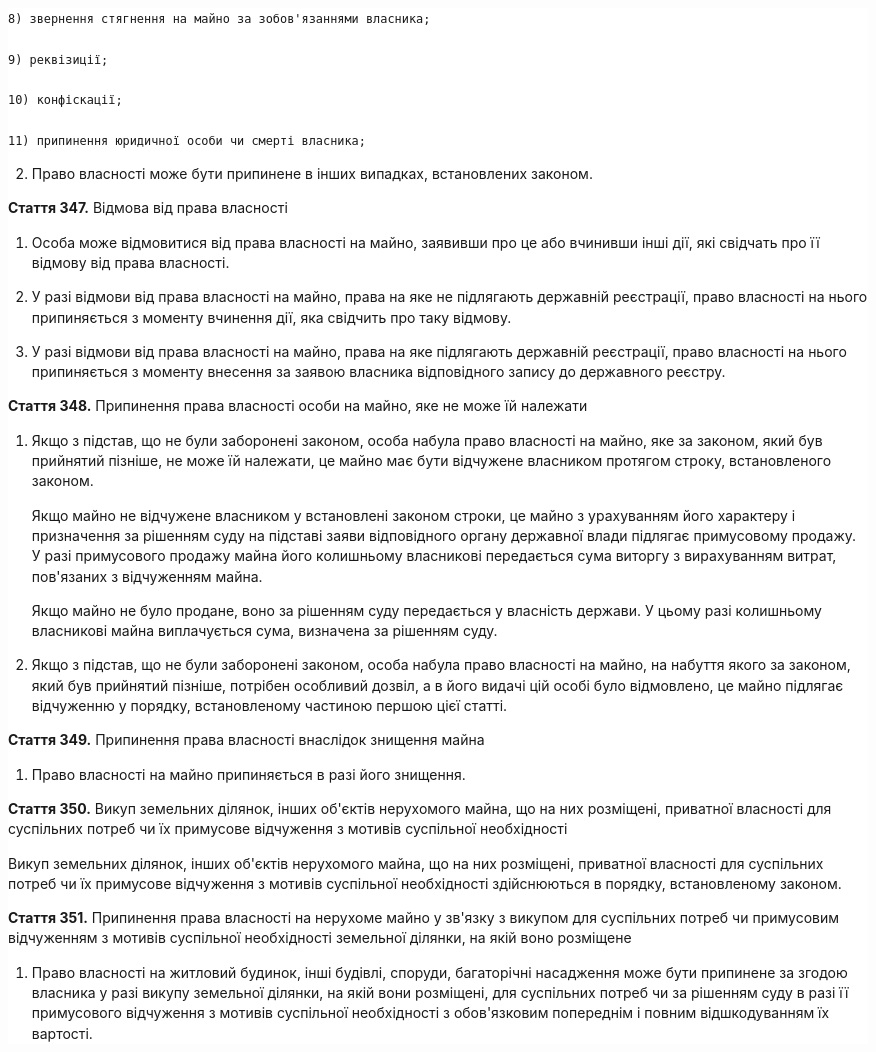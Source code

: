     8) звернення стягнення на майно за зобов'язаннями власника;

    9) реквізиції;

    10) конфіскації;

    11) припинення юридичної особи чи смерті власника;

2. Право власності може бути припинене в інших випадках, встановлених законом.

**Стаття 347.** Відмова від права власності

1. Особа може відмовитися від права власності на майно, заявивши про це або вчинивши інші дії, які свідчать про її відмову від права власності.

2. У разі відмови від права власності на майно, права на яке не підлягають державній реєстрації, право власності на нього припиняється з моменту вчинення дії, яка свідчить про таку відмову.

3. У разі відмови від права власності на майно, права на яке підлягають державній реєстрації, право власності на нього припиняється з моменту внесення за заявою власника відповідного запису до державного реєстру.

**Стаття 348.** Припинення права власності особи на майно, яке не може їй належати

1. Якщо з підстав, що не були заборонені законом, особа набула право власності на майно, яке за законом, який був прийнятий пізніше, не може їй належати, це майно має бути відчужене власником протягом строку, встановленого законом.

    Якщо майно не відчужене власником у встановлені законом строки, це майно з урахуванням його характеру і призначення за рішенням суду на підставі заяви відповідного органу державної влади підлягає примусовому продажу. У разі примусового продажу майна його колишньому власникові передається сума виторгу з вирахуванням витрат, пов'язаних з відчуженням майна.

    Якщо майно не було продане, воно за рішенням суду передається у власність держави. У цьому разі колишньому власникові майна виплачується сума, визначена за рішенням суду.

2. Якщо з підстав, що не були заборонені законом, особа набула право власності на майно, на набуття якого за законом, який був прийнятий пізніше, потрібен особливий дозвіл, а в його видачі цій особі було відмовлено, це майно підлягає відчуженню у порядку, встановленому частиною першою цієї статті.

**Стаття 349.** Припинення права власності внаслідок знищення майна

1. Право власності на майно припиняється в разі його знищення.

**Стаття 350.** Викуп земельних ділянок, інших об'єктів нерухомого майна, що на них розміщені, приватної власності для суспільних потреб чи їх примусове відчуження з мотивів суспільної необхідності

Викуп земельних ділянок, інших об'єктів нерухомого майна, що на них розміщені, приватної власності для суспільних потреб чи їх примусове відчуження з мотивів суспільної необхідності здійснюються в порядку, встановленому законом.

**Стаття 351.** Припинення права власності на нерухоме майно у зв'язку з викупом для суспільних потреб чи примусовим відчуженням з мотивів суспільної необхідності земельної ділянки, на якій воно розміщене

1. Право власності на житловий будинок, інші будівлі, споруди, багаторічні насадження може бути припинене за згодою власника у разі викупу земельної ділянки, на якій вони розміщені, для суспільних потреб чи за рішенням суду в разі її примусового відчуження з мотивів суспільної необхідності з обов'язковим попереднім і повним відшкодуванням їх вартості.

